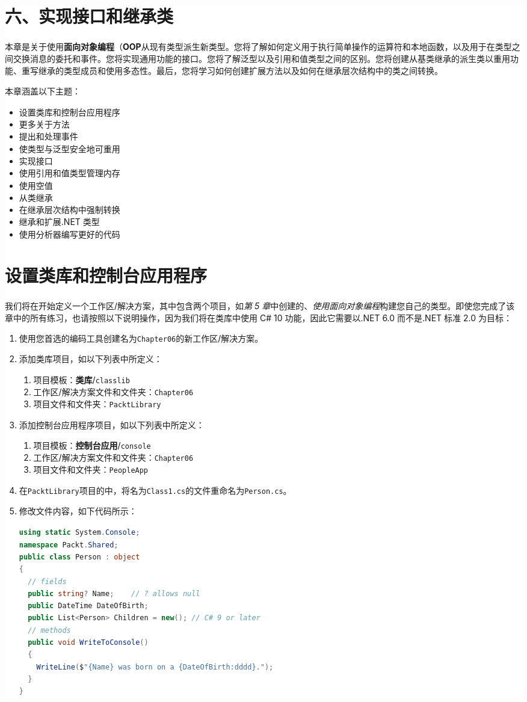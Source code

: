 # 六、实现接口和继承类

本章是关于使用**面向对象编程**（**OOP**从现有类型派生新类型。您将了解如何定义用于执行简单操作的运算符和本地函数，以及用于在类型之间交换消息的委托和事件。您将实现通用功能的接口。您将了解泛型以及引用和值类型之间的区别。您将创建从基类继承的派生类以重用功能、重写继承的类型成员和使用多态性。最后，您将学习如何创建扩展方法以及如何在继承层次结构中的类之间转换。

本章涵盖以下主题：

*   设置类库和控制台应用程序
*   更多关于方法
*   提出和处理事件
*   使类型与泛型安全地可重用
*   实现接口
*   使用引用和值类型管理内存
*   使用空值
*   从类继承
*   在继承层次结构中强制转换
*   继承和扩展.NET 类型
*   使用分析器编写更好的代码

# 设置类库和控制台应用程序

我们将在开始定义一个工作区/解决方案，其中包含两个项目，如*第 5 章*中创建的、*使用面向对象编程*构建您自己的类型。即使您完成了该章中的所有练习，也请按照以下说明操作，因为我们将在类库中使用 C# 10 功能，因此它需要以.NET 6.0 而不是.NET 标准 2.0 为目标：

1.  使用您首选的编码工具创建名为`Chapter06`的新工作区/解决方案。
2.  添加类库项目，如以下列表中所定义：
    1.  项目模板：**类库**/`classlib`
    2.  工作区/解决方案文件和文件夹：`Chapter06`
    3.  项目文件和文件夹：`PacktLibrary`
3.  添加控制台应用程序项目，如以下列表中所定义：
    1.  项目模板：**控制台应用**/`console`
    2.  工作区/解决方案文件和文件夹：`Chapter06`
    3.  项目文件和文件夹：`PeopleApp`
4.  在`PacktLibrary`项目的中，将名为`Class1.cs`的文件重命名为`Person.cs`。
5.  修改文件内容，如下代码所示：

    ```cs
    using static System.Console;
    namespace Packt.Shared;
    public class Person : object
    {
      // fields
      public string? Name;    // ? allows null
      public DateTime DateOfBirth;
      public List<Person> Children = new(); // C# 9 or later
      // methods
      public void WriteToConsole() 
      {
        WriteLine($"{Name} was born on a {DateOfBirth:dddd}.");
      }
    } 
    ```
